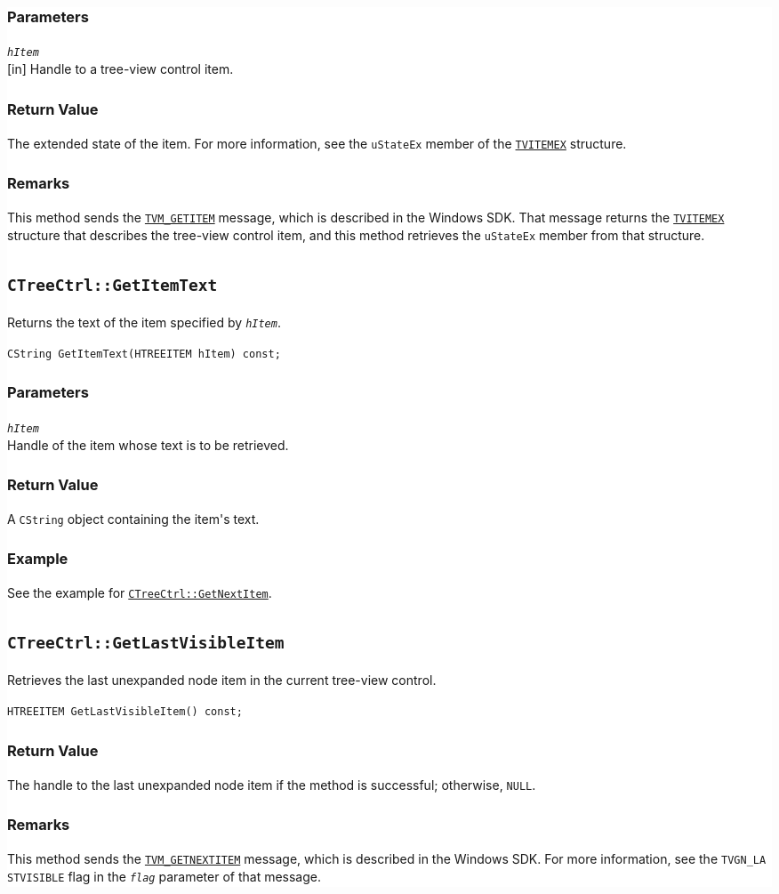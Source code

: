 ### Parameters

*`hItem`*\
[in] Handle to a tree-view control item.

### Return Value

The extended state of the item. For more information, see the `uStateEx` member of the [`TVITEMEX`](/windows/win32/api/commctrl/ns-commctrl-tvitemexw) structure.

### Remarks

This method sends the [`TVM_GETITEM`](/windows/win32/Controls/tvm-getitem) message, which is described in the Windows SDK. That message returns the [`TVITEMEX`](/windows/win32/api/commctrl/ns-commctrl-tvitemexw) structure that describes the tree-view control item, and this method retrieves the `uStateEx` member from that structure.

## <a name="getitemtext"></a> `CTreeCtrl::GetItemText`

Returns the text of the item specified by *`hItem`*.

```
CString GetItemText(HTREEITEM hItem) const;
```

### Parameters

*`hItem`*<br/>
Handle of the item whose text is to be retrieved.

### Return Value

A `CString` object containing the item's text.

### Example

  See the example for [`CTreeCtrl::GetNextItem`](#getnextitem).

## <a name="getlastvisibleitem"></a> `CTreeCtrl::GetLastVisibleItem`

Retrieves the last unexpanded node item in the current tree-view control.

```
HTREEITEM GetLastVisibleItem() const;
```

### Return Value

The handle to the last unexpanded node item if the method is successful; otherwise, `NULL`.

### Remarks

This method sends the [`TVM_GETNEXTITEM`](/windows/win32/Controls/tvm-getnextitem) message, which is described in the Windows SDK. For more information, see the `TVGN_LASTVISIBLE` flag in the *`flag`* parameter of that message.
